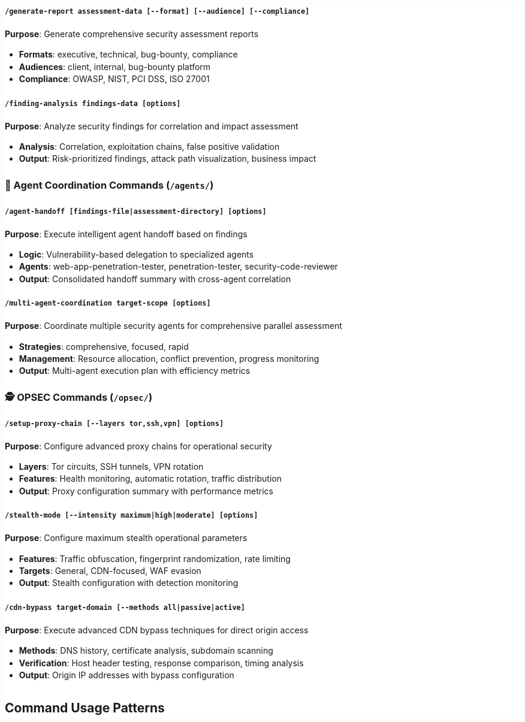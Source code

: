 #### `/generate-report assessment-data [--format] [--audience] [--compliance]`
**Purpose**: Generate comprehensive security assessment reports
- **Formats**: executive, technical, bug-bounty, compliance
- **Audiences**: client, internal, bug-bounty platform
- **Compliance**: OWASP, NIST, PCI DSS, ISO 27001

#### `/finding-analysis findings-data [options]`
**Purpose**: Analyze security findings for correlation and impact assessment
- **Analysis**: Correlation, exploitation chains, false positive validation
- **Output**: Risk-prioritized findings, attack path visualization, business impact

### 🤖 Agent Coordination Commands (`/agents/`)

#### `/agent-handoff [findings-file|assessment-directory] [options]`
**Purpose**: Execute intelligent agent handoff based on findings
- **Logic**: Vulnerability-based delegation to specialized agents
- **Agents**: web-app-penetration-tester, penetration-tester, security-code-reviewer
- **Output**: Consolidated handoff summary with cross-agent correlation

#### `/multi-agent-coordination target-scope [options]`
**Purpose**: Coordinate multiple security agents for comprehensive parallel assessment
- **Strategies**: comprehensive, focused, rapid
- **Management**: Resource allocation, conflict prevention, progress monitoring
- **Output**: Multi-agent execution plan with efficiency metrics

### 🕵️ OPSEC Commands (`/opsec/`)

#### `/setup-proxy-chain [--layers tor,ssh,vpn] [options]`
**Purpose**: Configure advanced proxy chains for operational security
- **Layers**: Tor circuits, SSH tunnels, VPN rotation
- **Features**: Health monitoring, automatic rotation, traffic distribution
- **Output**: Proxy configuration summary with performance metrics

#### `/stealth-mode [--intensity maximum|high|moderate] [options]`
**Purpose**: Configure maximum stealth operational parameters
- **Features**: Traffic obfuscation, fingerprint randomization, rate limiting
- **Targets**: General, CDN-focused, WAF evasion
- **Output**: Stealth configuration with detection monitoring

#### `/cdn-bypass target-domain [--methods all|passive|active]`
**Purpose**: Execute advanced CDN bypass techniques for direct origin access
- **Methods**: DNS history, certificate analysis, subdomain scanning
- **Verification**: Host header testing, response comparison, timing analysis
- **Output**: Origin IP addresses with bypass configuration

## Command Usage Patterns
